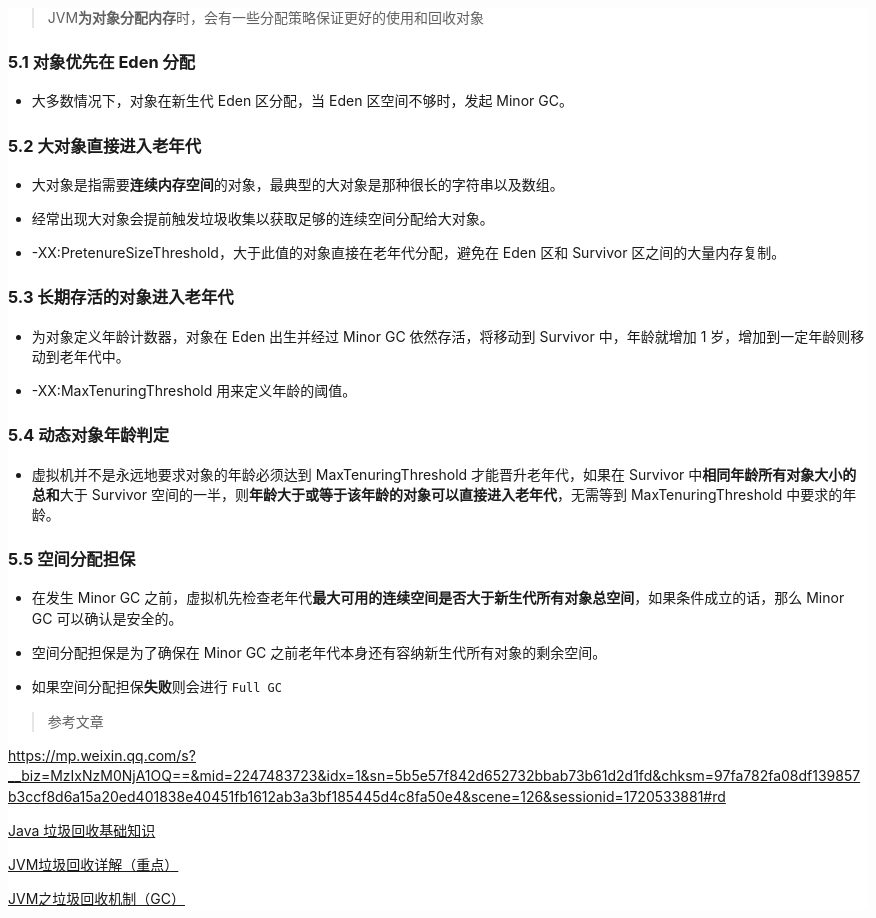 > JVM**为对象分配内存**时，会有一些分配策略保证更好的使用和回收对象

### 5.1 对象优先在 Eden 分配

- 大多数情况下，对象在新生代 Eden 区分配，当 Eden 区空间不够时，发起 Minor GC。



### 5.2 大对象直接进入老年代

- 大对象是指需要**连续内存空间**的对象，最典型的大对象是那种很长的字符串以及数组。

- 经常出现大对象会提前触发垃圾收集以获取足够的连续空间分配给大对象。

- -XX:PretenureSizeThreshold，大于此值的对象直接在老年代分配，避免在 Eden 区和 Survivor 区之间的大量内存复制。



### 5.3 长期存活的对象进入老年代

- 为对象定义年龄计数器，对象在 Eden 出生并经过 Minor GC 依然存活，将移动到 Survivor 中，年龄就增加 1 岁，增加到一定年龄则移动到老年代中。

- -XX:MaxTenuringThreshold 用来定义年龄的阈值。



### 5.4 动态对象年龄判定

- 虚拟机并不是永远地要求对象的年龄必须达到 MaxTenuringThreshold 才能晋升老年代，如果在 Survivor 中**相同年龄所有对象大小的总和**大于 Survivor 空间的一半，则**年龄大于或等于该年龄的对象可以直接进入老年代**，无需等到 MaxTenuringThreshold 中要求的年龄。



### 5.5 空间分配担保

- 在发生 Minor GC 之前，虚拟机先检查老年代**最大可用的连续空间是否大于新生代所有对象总空间**，如果条件成立的话，那么 Minor GC 可以确认是安全的。

- 空间分配担保是为了确保在 Minor GC 之前老年代本身还有容纳新生代所有对象的剩余空间。
- 如果空间分配担保**失败**则会进行 `Full GC`



> 参考文章

https://mp.weixin.qq.com/s?__biz=MzIxNzM0NjA1OQ==&mid=2247483723&idx=1&sn=5b5e57f842d652732bbab73b61d2d1fd&chksm=97fa782fa08df139857b3ccf8d6a15a20ed401838e40451fb1612ab3a3bf185445d4c8fa50e4&scene=126&sessionid=1720533881#rd

[Java 垃圾回收基础知识](https://pdai.tech/md/java/jvm/java-jvm-gc.html)

[JVM垃圾回收详解（重点）](https://javaguide.cn/java/jvm/jvm-garbage-collection.html)

[JVM之垃圾回收机制（GC）](https://juejin.cn/post/7123853933801373733)





